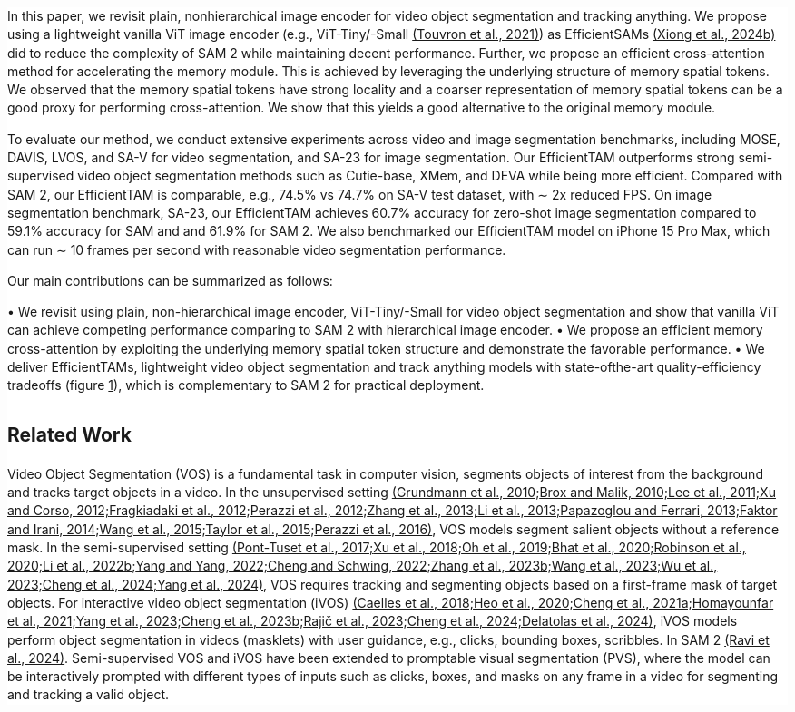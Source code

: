 In this paper, we revisit plain, nonhierarchical image encoder for video object segmentation and tracking anything. We propose using a lightweight vanilla ViT image encoder (e.g., ViT-Tiny/-Small [(Touvron et al., 2021)](#b67)) as EfficientSAMs [(Xiong et al., 2024b)](#) did to reduce the complexity of SAM 2 while maintaining decent performance. Further, we propose an efficient cross-attention method for accelerating the memory module. This is achieved by leveraging the underlying structure of memory spatial tokens. We observed that the memory spatial tokens have strong locality and a coarser representation of memory spatial tokens can be a good proxy for performing cross-attention. We show that this yields a good alternative to the original memory module.

To evaluate our method, we conduct extensive experiments across video and image segmentation benchmarks, including MOSE, DAVIS, LVOS, and SA-V for video segmentation, and SA-23 for image segmentation. Our EfficientTAM outperforms strong semi-supervised video object segmentation methods such as Cutie-base, XMem, and DEVA while being more efficient. Compared with SAM 2, our EfficientTAM is comparable, e.g., 74.5% vs 74.7% on SA-V test dataset, with ∼ 2x reduced FPS. On image segmentation benchmark, SA-23, our EfficientTAM achieves 60.7% accuracy for zero-shot image segmentation compared to 59.1% accuracy for SAM and and 61.9% for SAM 2. We also benchmarked our EfficientTAM model on iPhone 15 Pro Max, which can run ∼ 10 frames per second with reasonable video segmentation performance.

Our main contributions can be summarized as follows:

• We revisit using plain, non-hierarchical image encoder, ViT-Tiny/-Small for video object segmentation and show that vanilla ViT can achieve competing performance comparing to SAM 2 with hierarchical image encoder. • We propose an efficient memory cross-attention by exploiting the underlying memory spatial token structure and demonstrate the favorable performance. • We deliver EfficientTAMs, lightweight video object segmentation and track anything models with state-ofthe-art quality-efficiency tradeoffs (figure [1](#fig_0)), which is complementary to SAM 2 for practical deployment.


## Related Work

Video Object Segmentation (VOS) is a fundamental task in computer vision, segments objects of interest from the background and tracks target objects in a video. In the unsupervised setting [(Grundmann et al., 2010;](#b28)[Brox and Malik, 2010;](#b2)[Lee et al., 2011;](#b37)[Xu and Corso, 2012;](#b78)[Fragkiadaki et al., 2012;](#b25)[Perazzi et al., 2012;](#b51)[Zhang et al., 2013;](#b88)[Li et al., 2013;](#b38)[Papazoglou and Ferrari, 2013;](#b50)[Faktor and Irani, 2014;](#b23)[Wang et al., 2015;](#b71)[Taylor et al., 2015;](#b66)[Perazzi et al., 2016)](#b52), VOS models segment salient objects without a reference mask. In the semi-supervised setting [(Pont-Tuset et al., 2017;](#b53)[Xu et al., 2018;](#b79)[Oh et al., 2019;](#b49)[Bhat et al., 2020;](#b1)[Robinson et al., 2020;](#b58)[Li et al., 2022b;](#)[Yang and Yang, 2022;](#b81)[Cheng and Schwing, 2022;](#b8)[Zhang et al., 2023b;](#)[Wang et al., 2023;](#b69)[Wu et al., 2023;](#b74)[Cheng et al., 2024;](#)[Yang et al., 2024)](#b82), VOS requires tracking and segmenting objects based on a first-frame mask of target objects. For interactive video object segmentation (iVOS) [(Caelles et al., 2018;](#b3)[Heo et al., 2020;](#b30)[Cheng et al., 2021a;](#)[Homayounfar et al., 2021;](#b31)[Yang et al., 2023;](#b14)[Cheng et al., 2023b;](#)[Rajič et al., 2023;](#b56)[Cheng et al., 2024;](#)[Delatolas et al., 2024)](#b17), iVOS models perform object segmentation in videos (masklets) with user guidance, e.g., clicks, bounding boxes, scribbles. In SAM 2 [(Ravi et al., 2024)](#b57). Semi-supervised VOS and iVOS have been extended to promptable visual segmentation (PVS), where the model can be interactively prompted with different types of inputs such as clicks, boxes, and masks on any frame in a video for segmenting and tracking a valid object.
